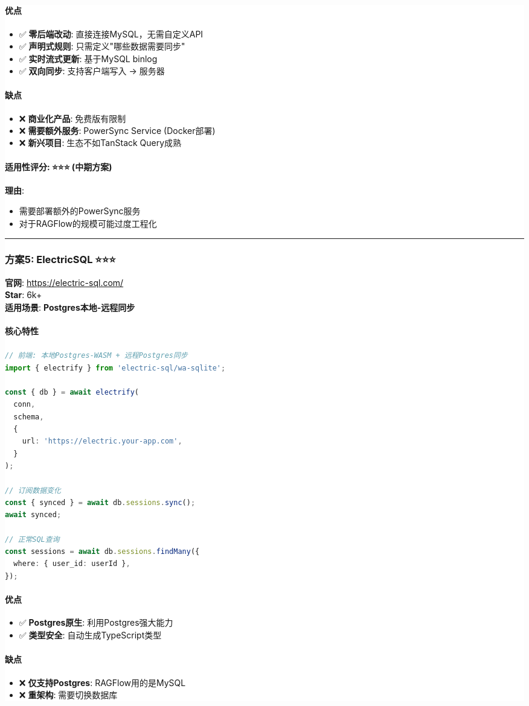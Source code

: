 #### 优点
- ✅ **零后端改动**: 直接连接MySQL，无需自定义API
- ✅ **声明式规则**: 只需定义"哪些数据需要同步"
- ✅ **实时流式更新**: 基于MySQL binlog
- ✅ **双向同步**: 支持客户端写入 → 服务器

#### 缺点
- ❌ **商业化产品**: 免费版有限制
- ❌ **需要额外服务**: PowerSync Service (Docker部署)
- ❌ **新兴项目**: 生态不如TanStack Query成熟

#### 适用性评分: ⭐⭐⭐ (中期方案)

**理由**: 
- 需要部署额外的PowerSync服务
- 对于RAGFlow的规模可能过度工程化

---

### 方案5: ElectricSQL ⭐⭐⭐

**官网**: https://electric-sql.com/  
**Star**: 6k+  
**适用场景**: **Postgres本地-远程同步**

#### 核心特性
```typescript
// 前端: 本地Postgres-WASM + 远程Postgres同步
import { electrify } from 'electric-sql/wa-sqlite';

const { db } = await electrify(
  conn,
  schema,
  {
    url: 'https://electric.your-app.com',
  }
);

// 订阅数据变化
const { synced } = await db.sessions.sync();
await synced;

// 正常SQL查询
const sessions = await db.sessions.findMany({
  where: { user_id: userId },
});
```

#### 优点
- ✅ **Postgres原生**: 利用Postgres强大能力
- ✅ **类型安全**: 自动生成TypeScript类型

#### 缺点
- ❌ **仅支持Postgres**: RAGFlow用的是MySQL
- ❌ **重架构**: 需要切换数据库
